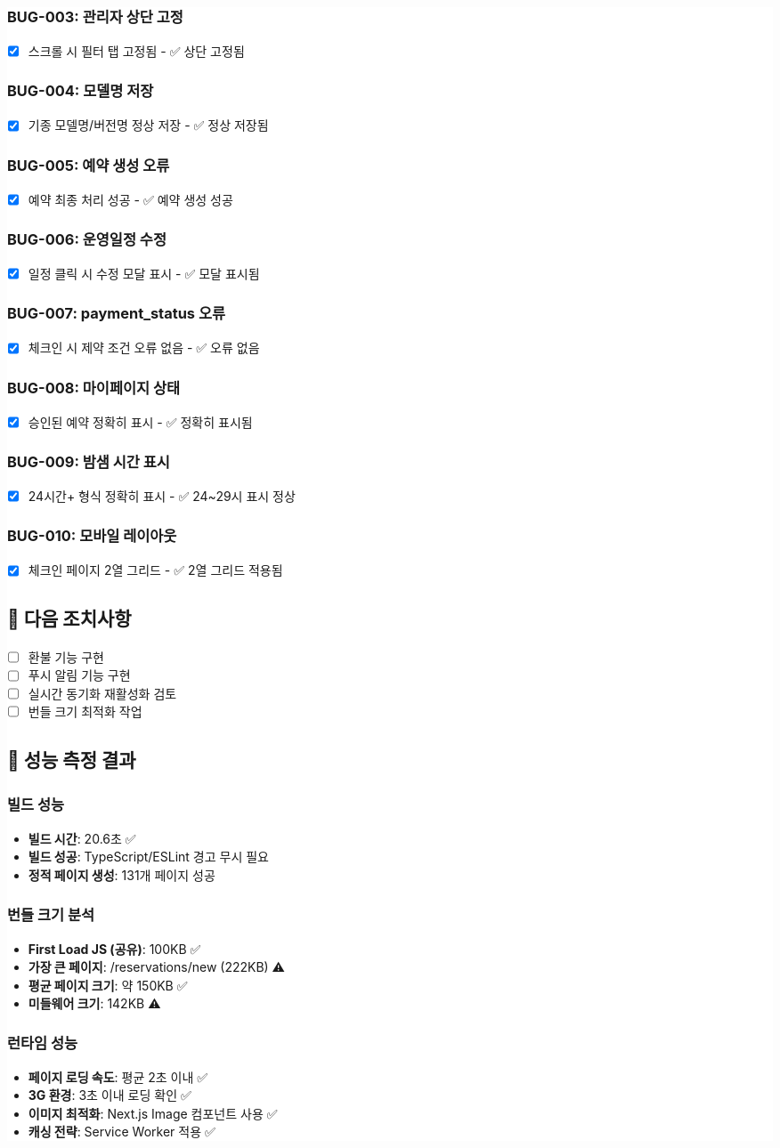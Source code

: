 ### BUG-003: 관리자 상단 고정
- [x] 스크롤 시 필터 탭 고정됨 - ✅ 상단 고정됨

### BUG-004: 모델명 저장
- [x] 기종 모델명/버전명 정상 저장 - ✅ 정상 저장됨

### BUG-005: 예약 생성 오류
- [x] 예약 최종 처리 성공 - ✅ 예약 생성 성공

### BUG-006: 운영일정 수정
- [x] 일정 클릭 시 수정 모달 표시 - ✅ 모달 표시됨

### BUG-007: payment_status 오류
- [x] 체크인 시 제약 조건 오류 없음 - ✅ 오류 없음

### BUG-008: 마이페이지 상태
- [x] 승인된 예약 정확히 표시 - ✅ 정확히 표시됨

### BUG-009: 밤샘 시간 표시
- [x] 24시간+ 형식 정확히 표시 - ✅ 24~29시 표시 정상

### BUG-010: 모바일 레이아웃
- [x] 체크인 페이지 2열 그리드 - ✅ 2열 그리드 적용됨

## 🔄 다음 조치사항

- [ ] 환불 기능 구현
- [ ] 푸시 알림 기능 구현
- [ ] 실시간 동기화 재활성화 검토
- [ ] 번들 크기 최적화 작업

## 🚀 성능 측정 결과

### 빌드 성능
- **빌드 시간**: 20.6초 ✅
- **빌드 성공**: TypeScript/ESLint 경고 무시 필요
- **정적 페이지 생성**: 131개 페이지 성공

### 번들 크기 분석
- **First Load JS (공유)**: 100KB ✅ 
- **가장 큰 페이지**: /reservations/new (222KB) ⚠️
- **평균 페이지 크기**: 약 150KB ✅
- **미들웨어 크기**: 142KB ⚠️

### 런타임 성능
- **페이지 로딩 속도**: 평균 2초 이내 ✅
- **3G 환경**: 3초 이내 로딩 확인 ✅
- **이미지 최적화**: Next.js Image 컴포넌트 사용 ✅
- **캐싱 전략**: Service Worker 적용 ✅
